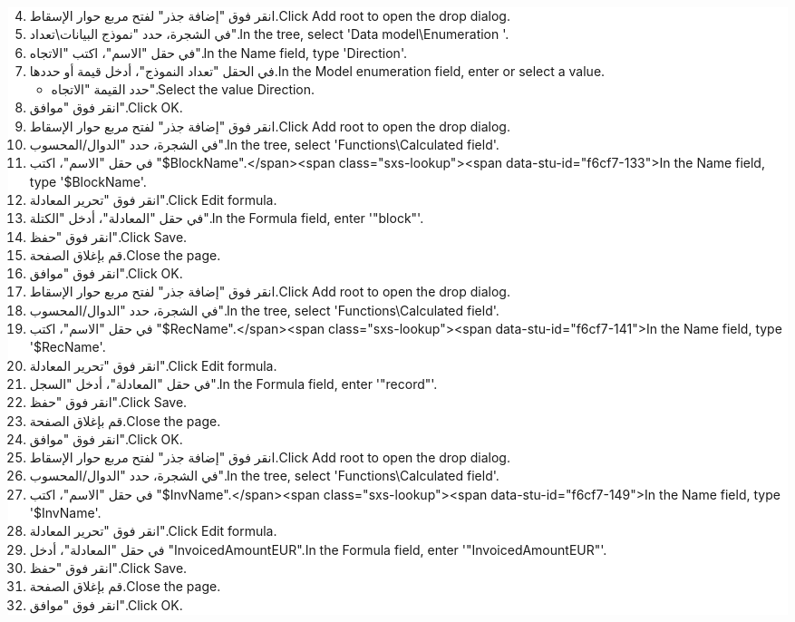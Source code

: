 4. <span data-ttu-id="f6cf7-125">انقر فوق "إضافة جذر" لفتح مربع حوار الإسقاط‬.</span><span class="sxs-lookup"><span data-stu-id="f6cf7-125">Click Add root to open the drop dialog.</span></span>
5. <span data-ttu-id="f6cf7-126">في الشجرة، حدد "نموذج البيانات\تعداد".</span><span class="sxs-lookup"><span data-stu-id="f6cf7-126">In the tree, select 'Data model\Enumeration '.</span></span>
6. <span data-ttu-id="f6cf7-127">في حقل "الاسم"، اكتب "الاتجاه".</span><span class="sxs-lookup"><span data-stu-id="f6cf7-127">In the Name field, type 'Direction'.</span></span>
7. <span data-ttu-id="f6cf7-128">في الحقل "تعداد النموذج"، أدخل قيمة أو حددها.</span><span class="sxs-lookup"><span data-stu-id="f6cf7-128">In the Model enumeration field, enter or select a value.</span></span>
    * <span data-ttu-id="f6cf7-129">حدد القيمة "الاتجاه".</span><span class="sxs-lookup"><span data-stu-id="f6cf7-129">Select the value Direction.</span></span>  
8. <span data-ttu-id="f6cf7-130">انقر فوق "موافق".</span><span class="sxs-lookup"><span data-stu-id="f6cf7-130">Click OK.</span></span>
9. <span data-ttu-id="f6cf7-131">انقر فوق "إضافة جذر" لفتح مربع حوار الإسقاط‬.</span><span class="sxs-lookup"><span data-stu-id="f6cf7-131">Click Add root to open the drop dialog.</span></span>
10. <span data-ttu-id="f6cf7-132">في الشجرة، حدد "الدوال/المحسوب".</span><span class="sxs-lookup"><span data-stu-id="f6cf7-132">In the tree, select 'Functions\Calculated field'.</span></span>
11. <span data-ttu-id="f6cf7-133">في حقل "الاسم"، اكتب "$BlockName".</span><span class="sxs-lookup"><span data-stu-id="f6cf7-133">In the Name field, type '$BlockName'.</span></span>
12. <span data-ttu-id="f6cf7-134">انقر فوق "تحرير المعادلة".</span><span class="sxs-lookup"><span data-stu-id="f6cf7-134">Click Edit formula.</span></span>
13. <span data-ttu-id="f6cf7-135">في حقل "المعادلة"، أدخل "الكتلة".</span><span class="sxs-lookup"><span data-stu-id="f6cf7-135">In the Formula field, enter '"block"'.</span></span>
14. <span data-ttu-id="f6cf7-136">انقر فوق "حفظ".</span><span class="sxs-lookup"><span data-stu-id="f6cf7-136">Click Save.</span></span>
15. <span data-ttu-id="f6cf7-137">قم بإغلاق الصفحة.</span><span class="sxs-lookup"><span data-stu-id="f6cf7-137">Close the page.</span></span>
16. <span data-ttu-id="f6cf7-138">انقر فوق "موافق".</span><span class="sxs-lookup"><span data-stu-id="f6cf7-138">Click OK.</span></span>
17. <span data-ttu-id="f6cf7-139">انقر فوق "إضافة جذر" لفتح مربع حوار الإسقاط‬.</span><span class="sxs-lookup"><span data-stu-id="f6cf7-139">Click Add root to open the drop dialog.</span></span>
18. <span data-ttu-id="f6cf7-140">في الشجرة، حدد "الدوال/المحسوب".</span><span class="sxs-lookup"><span data-stu-id="f6cf7-140">In the tree, select 'Functions\Calculated field'.</span></span>
19. <span data-ttu-id="f6cf7-141">في حقل "الاسم"، اكتب "$RecName".</span><span class="sxs-lookup"><span data-stu-id="f6cf7-141">In the Name field, type '$RecName'.</span></span>
20. <span data-ttu-id="f6cf7-142">انقر فوق "تحرير المعادلة".</span><span class="sxs-lookup"><span data-stu-id="f6cf7-142">Click Edit formula.</span></span>
21. <span data-ttu-id="f6cf7-143">في حقل "المعادلة"، أدخل "السجل".</span><span class="sxs-lookup"><span data-stu-id="f6cf7-143">In the Formula field, enter '"record"'.</span></span>
22. <span data-ttu-id="f6cf7-144">انقر فوق "حفظ".</span><span class="sxs-lookup"><span data-stu-id="f6cf7-144">Click Save.</span></span>
23. <span data-ttu-id="f6cf7-145">قم بإغلاق الصفحة.</span><span class="sxs-lookup"><span data-stu-id="f6cf7-145">Close the page.</span></span>
24. <span data-ttu-id="f6cf7-146">انقر فوق "موافق".</span><span class="sxs-lookup"><span data-stu-id="f6cf7-146">Click OK.</span></span>
25. <span data-ttu-id="f6cf7-147">انقر فوق "إضافة جذر" لفتح مربع حوار الإسقاط‬.</span><span class="sxs-lookup"><span data-stu-id="f6cf7-147">Click Add root to open the drop dialog.</span></span>
26. <span data-ttu-id="f6cf7-148">في الشجرة، حدد "الدوال/المحسوب".</span><span class="sxs-lookup"><span data-stu-id="f6cf7-148">In the tree, select 'Functions\Calculated field'.</span></span>
27. <span data-ttu-id="f6cf7-149">في حقل "الاسم"، اكتب "$InvName".</span><span class="sxs-lookup"><span data-stu-id="f6cf7-149">In the Name field, type '$InvName'.</span></span>
28. <span data-ttu-id="f6cf7-150">انقر فوق "تحرير المعادلة".</span><span class="sxs-lookup"><span data-stu-id="f6cf7-150">Click Edit formula.</span></span>
29. <span data-ttu-id="f6cf7-151">في حقل "المعادلة"، أدخل "InvoicedAmountEUR".</span><span class="sxs-lookup"><span data-stu-id="f6cf7-151">In the Formula field, enter '"InvoicedAmountEUR"'.</span></span>
30. <span data-ttu-id="f6cf7-152">انقر فوق "حفظ".</span><span class="sxs-lookup"><span data-stu-id="f6cf7-152">Click Save.</span></span>
31. <span data-ttu-id="f6cf7-153">قم بإغلاق الصفحة.</span><span class="sxs-lookup"><span data-stu-id="f6cf7-153">Close the page.</span></span>
32. <span data-ttu-id="f6cf7-154">انقر فوق "موافق".</span><span class="sxs-lookup"><span data-stu-id="f6cf7-154">Click OK.</span></span>